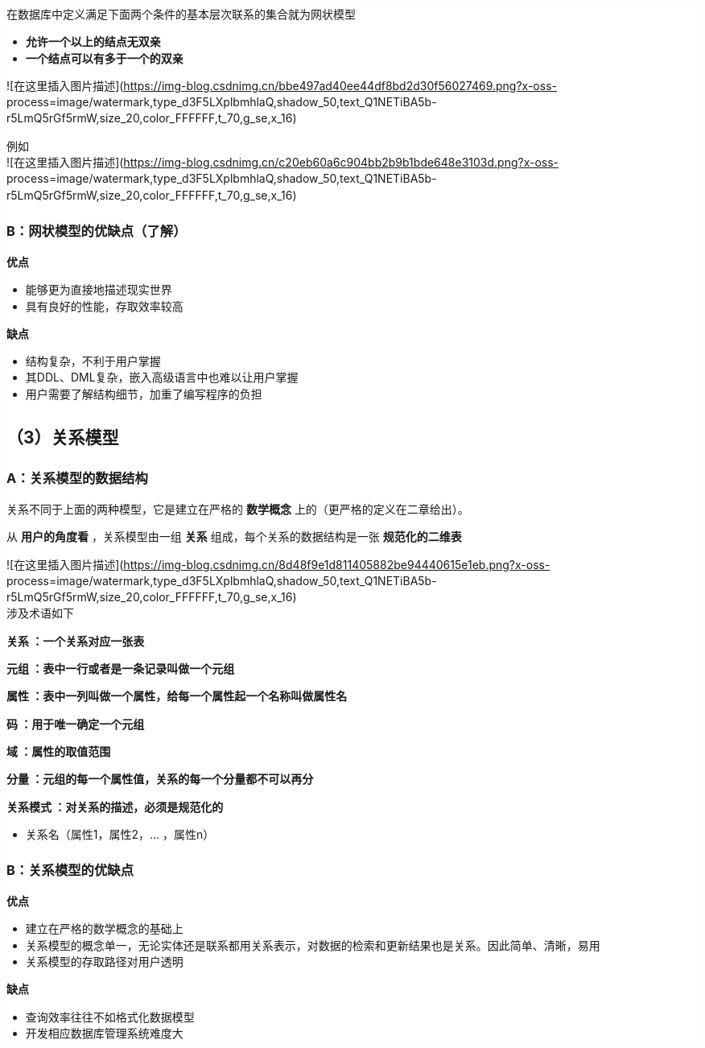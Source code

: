 在数据库中定义满足下面两个条件的基本层次联系的集合就为网状模型

  * **允许一个以上的结点无双亲**
  *  **一个结点可以有多于一个的双亲**

![在这里插入图片描述](https://img-blog.csdnimg.cn/bbe497ad40ee44df8bd2d30f56027469.png?x-oss-
process=image/watermark,type_d3F5LXplbmhlaQ,shadow_50,text_Q1NETiBA5b-r5LmQ5rGf5rmW,size_20,color_FFFFFF,t_70,g_se,x_16)

例如  
![在这里插入图片描述](https://img-blog.csdnimg.cn/c20eb60a6c904bb2b9b1bde648e3103d.png?x-oss-
process=image/watermark,type_d3F5LXplbmhlaQ,shadow_50,text_Q1NETiBA5b-r5LmQ5rGf5rmW,size_20,color_FFFFFF,t_70,g_se,x_16)

### B：网状模型的优缺点（了解）

**优点**

  * 能够更为直接地描述现实世界
  * 具有良好的性能，存取效率较高

**缺点**

  * 结构复杂，不利于用户掌握
  * 其DDL、DML复杂，嵌入高级语言中也难以让用户掌握
  * 用户需要了解结构细节，加重了编写程序的负担

## （3）关系模型

### A：关系模型的数据结构

关系不同于上面的两种模型，它是建立在严格的 **数学概念** 上的（更严格的定义在二章给出）。

从 **用户的角度看** ，关系模型由一组 **关系** 组成，每个关系的数据结构是一张 **规范化的二维表**

![在这里插入图片描述](https://img-blog.csdnimg.cn/8d48f9e1d811405882be94440615e1eb.png?x-oss-
process=image/watermark,type_d3F5LXplbmhlaQ,shadow_50,text_Q1NETiBA5b-r5LmQ5rGf5rmW,size_20,color_FFFFFF,t_70,g_se,x_16)  
涉及术语如下

**关系 ：一个关系对应一张表**

**元组 ：表中一行或者是一条记录叫做一个元组**

**属性 ：表中一列叫做一个属性，给每一个属性起一个名称叫做属性名**

**码 ：用于唯一确定一个元组**

**域 ：属性的取值范围**

**分量 ：元组的每一个属性值，关系的每一个分量都不可以再分**

**关系模式 ：对关系的描述，必须是规范化的**

  * 关系名（属性1，属性2，… ，属性n）

### B：关系模型的优缺点

**优点**

  * 建立在严格的数学概念的基础上
  * 关系模型的概念单一，无论实体还是联系都用关系表示，对数据的检索和更新结果也是关系。因此简单、清晰，易用
  * 关系模型的存取路径对用户透明

**缺点**

  * 查询效率往往不如格式化数据模型
  * 开发相应数据库管理系统难度大

